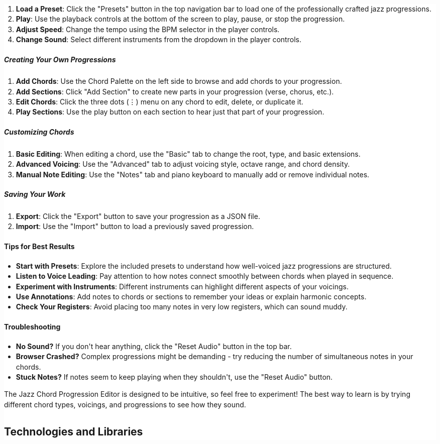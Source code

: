 1. **Load a Preset**: Click the "Presets" button in the top navigation bar to load one of the professionally crafted jazz progressions.
2. **Play**: Use the playback controls at the bottom of the screen to play, pause, or stop the progression.
3. **Adjust Speed**: Change the tempo using the BPM selector in the player controls.
4. **Change Sound**: Select different instruments from the dropdown in the player controls.

##### Creating Your Own Progressions

1. **Add Chords**: Use the Chord Palette on the left side to browse and add chords to your progression.
2. **Add Sections**: Click "Add Section" to create new parts in your progression (verse, chorus, etc.).
3. **Edit Chords**: Click the three dots (⋮) menu on any chord to edit, delete, or duplicate it.
4. **Play Sections**: Use the play button on each section to hear just that part of your progression.

##### Customizing Chords

1. **Basic Editing**: When editing a chord, use the "Basic" tab to change the root, type, and basic extensions.
2. **Advanced Voicing**: Use the "Advanced" tab to adjust voicing style, octave range, and chord density.
3. **Manual Note Editing**: Use the "Notes" tab and piano keyboard to manually add or remove individual notes.

##### Saving Your Work

1. **Export**: Click the "Export" button to save your progression as a JSON file.
2. **Import**: Use the "Import" button to load a previously saved progression.

#### Tips for Best Results

- **Start with Presets**: Explore the included presets to understand how well-voiced jazz progressions are structured.
- **Listen to Voice Leading**: Pay attention to how notes connect smoothly between chords when played in sequence.
- **Experiment with Instruments**: Different instruments can highlight different aspects of your voicings.
- **Use Annotations**: Add notes to chords or sections to remember your ideas or explain harmonic concepts.
- **Check Your Registers**: Avoid placing too many notes in very low registers, which can sound muddy.

#### Troubleshooting

- **No Sound?** If you don't hear anything, click the "Reset Audio" button in the top bar.
- **Browser Crashed?** Complex progressions might be demanding - try reducing the number of simultaneous notes in your chords.
- **Stuck Notes?** If notes seem to keep playing when they shouldn't, use the "Reset Audio" button.

The Jazz Chord Progression Editor is designed to be intuitive, so feel free to experiment! The best way to learn is by trying different chord types, voicings, and progressions to see how they sound.

## Technologies and Libraries
